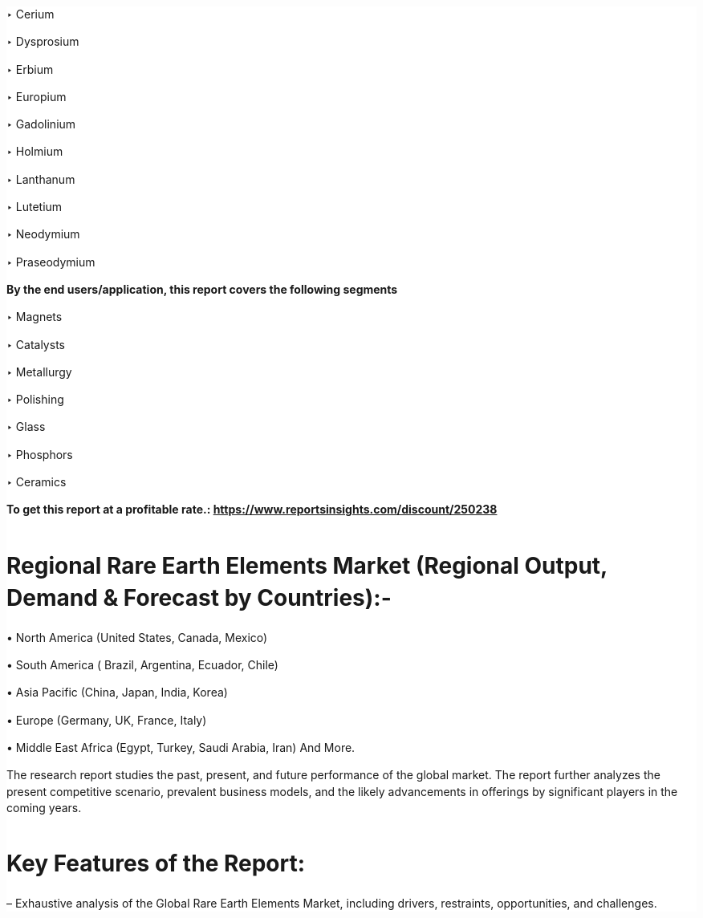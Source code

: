 ‣ Cerium

‣ Dysprosium

‣ Erbium

‣ Europium

‣ Gadolinium

‣ Holmium

‣ Lanthanum

‣ Lutetium

‣ Neodymium

‣ Praseodymium

<strong>By the end users/application, this report covers the following segments</strong>

‣ Magnets

‣ Catalysts

‣ Metallurgy

‣ Polishing

‣ Glass

‣ Phosphors

‣ Ceramics

<strong>To get this report at a profitable rate.: <a href=https://www.reportsinsights.com/discount/250238>https://www.reportsinsights.com/discount/250238</a></strong>

# <strong>Regional Rare Earth Elements Market (Regional Output, Demand &amp; Forecast by Countries):-</strong>

• North America (United States, Canada, Mexico)

• South America ( Brazil, Argentina, Ecuador, Chile)

• Asia Pacific (China, Japan, India, Korea)

• Europe (Germany, UK, France, Italy)

• Middle East Africa (Egypt, Turkey, Saudi Arabia, Iran) And More.

The research report studies the past, present, and future performance of the global market. The report further analyzes the present competitive scenario, prevalent business models, and the likely advancements in offerings by significant players in the coming years.

# <strong>Key Features of the Report:</strong>

– Exhaustive analysis of the Global Rare Earth Elements Market, including drivers, restraints, opportunities, and challenges.
